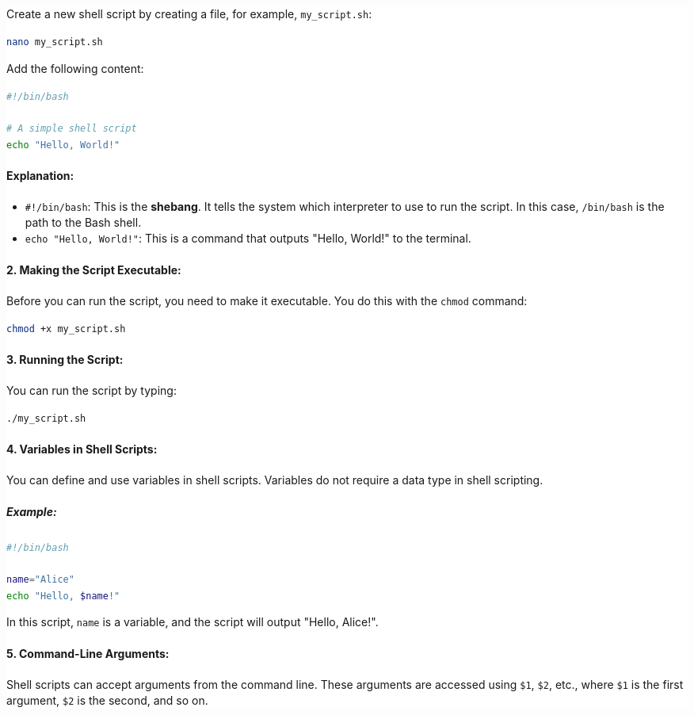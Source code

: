 Create a new shell script by creating a file, for example, `my_script.sh`:

```bash
nano my_script.sh
```

Add the following content:

```bash
#!/bin/bash

# A simple shell script
echo "Hello, World!"
```

#### **Explanation**:

- `#!/bin/bash`: This is the **shebang**. It tells the system which interpreter to use to run the script. In this case, `/bin/bash` is the path to the Bash shell.
- `echo "Hello, World!"`: This is a command that outputs "Hello, World!" to the terminal.

#### **2. Making the Script Executable**:

Before you can run the script, you need to make it executable. You do this with the `chmod` command:

```bash
chmod +x my_script.sh
```

#### **3. Running the Script**:

You can run the script by typing:

```bash
./my_script.sh
```

#### **4. Variables in Shell Scripts**:

You can define and use variables in shell scripts. Variables do not require a data type in shell scripting.

##### **Example**:

```bash
#!/bin/bash

name="Alice"
echo "Hello, $name!"
```

In this script, `name` is a variable, and the script will output "Hello, Alice!".

#### **5. Command-Line Arguments**:

Shell scripts can accept arguments from the command line. These arguments are accessed using `$1`, `$2`, etc., where `$1` is the first argument, `$2` is the second, and so on.
